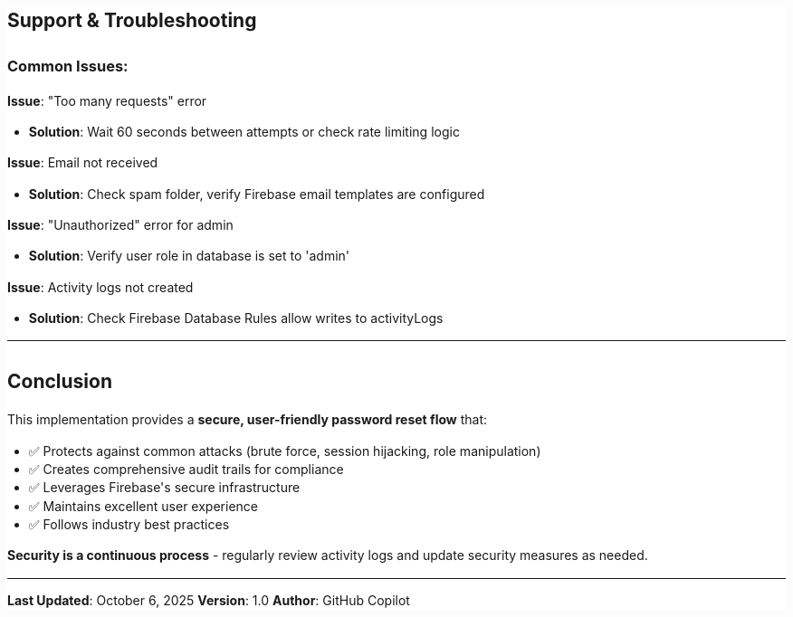 
## Support & Troubleshooting

### Common Issues:

**Issue**: "Too many requests" error
- **Solution**: Wait 60 seconds between attempts or check rate limiting logic

**Issue**: Email not received
- **Solution**: Check spam folder, verify Firebase email templates are configured

**Issue**: "Unauthorized" error for admin
- **Solution**: Verify user role in database is set to 'admin'

**Issue**: Activity logs not created
- **Solution**: Check Firebase Database Rules allow writes to activityLogs

---

## Conclusion

This implementation provides a **secure, user-friendly password reset flow** that:
- ✅ Protects against common attacks (brute force, session hijacking, role manipulation)
- ✅ Creates comprehensive audit trails for compliance
- ✅ Leverages Firebase's secure infrastructure
- ✅ Maintains excellent user experience
- ✅ Follows industry best practices

**Security is a continuous process** - regularly review activity logs and update security measures as needed.

---

**Last Updated**: October 6, 2025
**Version**: 1.0
**Author**: GitHub Copilot
